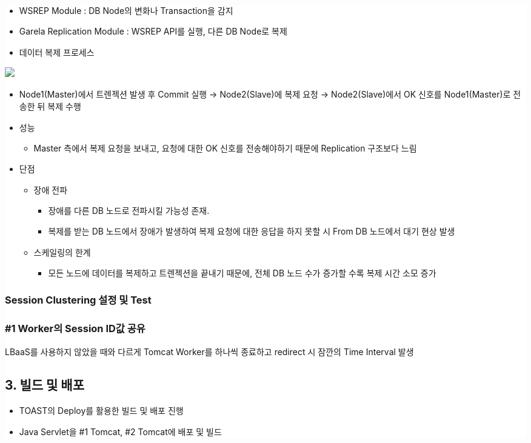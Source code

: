   

* WSREP Module : DB Node의 변화나 Transaction을 감지

* Garela Replication Module : WSREP API를 실행, 다른 DB Node로 복제

  

* 데이터 복제 프로세스

  

![](https://t1.daumcdn.net/cfile/tistory/266B6234564C8FDF1F)

  

* Node1(Master)에서 트렌젝션 발생 후 Commit 실행 → Node2(Slave)에 복제 요청 → Node2(Slave)에서 OK 신호를 Node1(Master)로 전송한 뒤 복제 수행

  

* 성능

  

	* Master 측에서 복제 요청을 보내고, 요청에 대한 OK 신호를 전송해야하기 때문에 Replication 구조보다 느림

  

* 단점

  

	* 장애 전파

  

		* 장애를 다른 DB 노드로 전파시킬 가능성 존재.

		* 복제를 받는 DB 노드에서 장애가 발생하여 복제 요청에 대한 응답을 하지 못할 시 From DB 노드에서 대기 현상 발생

  

	* 스케일링의 한계

  

		* 모든 노드에 데이터를 복제하고 트렌젝션을 끝내기 때문에, 전체 DB 노드 수가 증가할 수록 복제 시간 소모 증가

 

### Session Clustering 설정 및 Test

  

### #1 Worker의 Session ID값 공유

  

LBaaS를 사용하지 않았을 때와 다르게 Tomcat Worker를 하나씩 종료하고 redirect 시 잠깐의 Time Interval 발생

 

## 3. 빌드 및 배포

* TOAST의 Deploy를 활용한 빌드 및 배포 진행

  

* Java Servlet을 #1 Tomcat, #2 Tomcat에 배포 및 빌드
